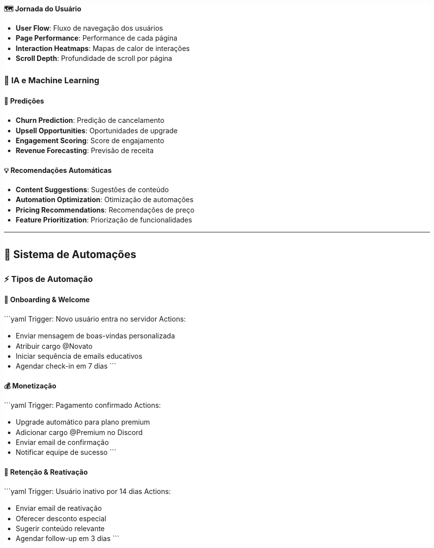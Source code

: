 #### 🗺️ **Jornada do Usuário**
- **User Flow**: Fluxo de navegação dos usuários
- **Page Performance**: Performance de cada página
- **Interaction Heatmaps**: Mapas de calor de interações
- **Scroll Depth**: Profundidade de scroll por página

### 🧠 **IA e Machine Learning**

#### 🔮 **Predições**
- **Churn Prediction**: Predição de cancelamento
- **Upsell Opportunities**: Oportunidades de upgrade
- **Engagement Scoring**: Score de engajamento
- **Revenue Forecasting**: Previsão de receita

#### 💡 **Recomendações Automáticas**
- **Content Suggestions**: Sugestões de conteúdo
- **Automation Optimization**: Otimização de automações
- **Pricing Recommendations**: Recomendações de preço
- **Feature Prioritization**: Priorização de funcionalidades

---

## 🤖 Sistema de Automações

### ⚡ **Tipos de Automação**

#### 🎯 **Onboarding & Welcome**
\`\`\`yaml
Trigger: Novo usuário entra no servidor
Actions:
  - Enviar mensagem de boas-vindas personalizada
  - Atribuir cargo @Novato
  - Iniciar sequência de emails educativos
  - Agendar check-in em 7 dias
\`\`\`

#### 💰 **Monetização**
\`\`\`yaml
Trigger: Pagamento confirmado
Actions:
  - Upgrade automático para plano premium
  - Adicionar cargo @Premium no Discord
  - Enviar email de confirmação
  - Notificar equipe de sucesso
\`\`\`

#### 🔄 **Retenção & Reativação**
\`\`\`yaml
Trigger: Usuário inativo por 14 dias
Actions:
  - Enviar email de reativação
  - Oferecer desconto especial
  - Sugerir conteúdo relevante
  - Agendar follow-up em 3 dias
\`\`\`
